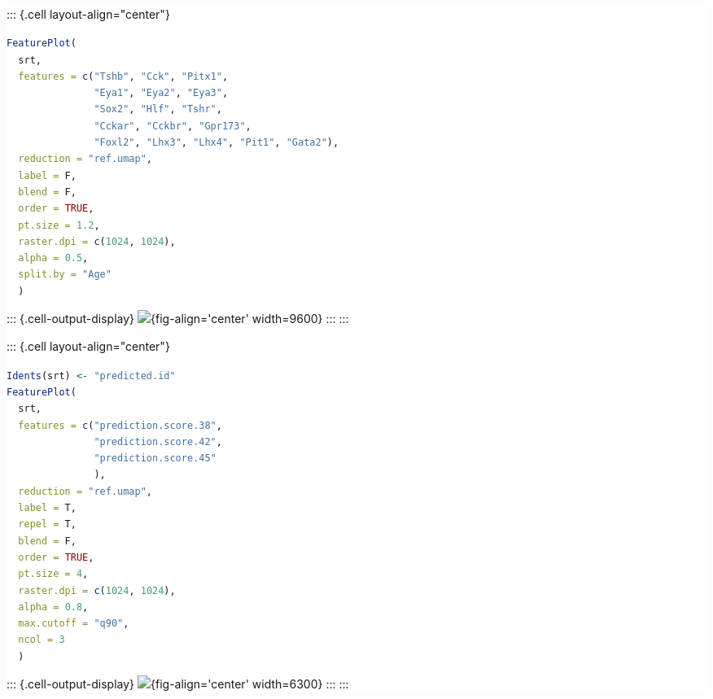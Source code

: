 ::: {.cell layout-align="center"}

```{.r .cell-code}
FeaturePlot(
  srt,
  features = c("Tshb", "Cck", "Pitx1",
               "Eya1", "Eya2", "Eya3",
               "Sox2", "Hlf", "Tshr",
               "Cckar", "Cckbr", "Gpr173",
               "Foxl2", "Lhx3", "Lhx4", "Pit1", "Gata2"),
  reduction = "ref.umap",
  label = F,
  blend = F,
  order = TRUE,
  pt.size = 1.2,
  raster.dpi = c(1024, 1024),
  alpha = 0.5,
  split.by = "Age"
  )
```

::: {.cell-output-display}
![](01-de_test-focus_pars_tub_files/figure-html/plot-feature-kim2020-1.png){fig-align='center' width=9600}
:::
:::

::: {.cell layout-align="center"}

```{.r .cell-code}
Idents(srt) <- "predicted.id"
FeaturePlot(
  srt,
  features = c("prediction.score.38",
               "prediction.score.42",
               "prediction.score.45"
               ),
  reduction = "ref.umap",
  label = T,
  repel = T,
  blend = F,
  order = TRUE,
  pt.size = 4,
  raster.dpi = c(1024, 1024),
  alpha = 0.8,
  max.cutoff = "q90",
  ncol = 3
  )
```

::: {.cell-output-display}
![](01-de_test-focus_pars_tub_files/figure-html/plot-prediction-scores-kim2020-1.png){fig-align='center' width=6300}
:::
:::
